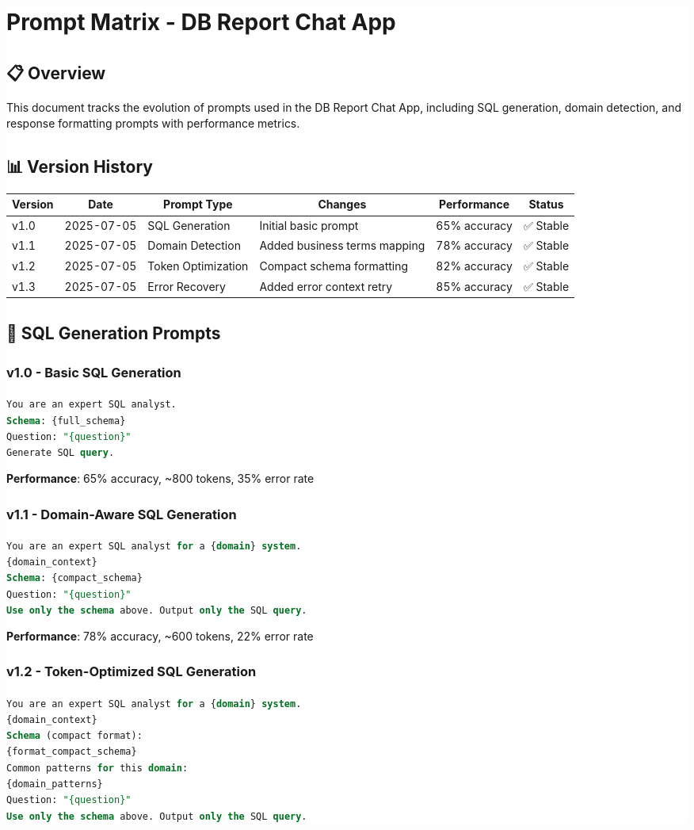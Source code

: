 # Prompt Matrix - DB Report Chat App

## 📋 Overview

This document tracks the evolution of prompts used in the DB Report Chat App, including SQL generation, domain detection, and response formatting prompts with performance metrics.

## 📊 Version History

| Version | Date | Prompt Type | Changes | Performance | Status |
|---------|------|-------------|---------|-------------|--------|
| v1.0 | 2025-07-05 | SQL Generation | Initial basic prompt | 65% accuracy | ✅ Stable |
| v1.1 | 2025-07-05 | Domain Detection | Added business terms mapping | 78% accuracy | ✅ Stable |
| v1.2 | 2025-07-05 | Token Optimization | Compact schema formatting | 82% accuracy | ✅ Stable |
| v1.3 | 2025-07-05 | Error Recovery | Added error context retry | 85% accuracy | ✅ Stable |

## 🔧 SQL Generation Prompts

### v1.0 - Basic SQL Generation
```sql
You are an expert SQL analyst.
Schema: {full_schema}
Question: "{question}"
Generate SQL query.
```

**Performance**: 65% accuracy, ~800 tokens, 35% error rate

### v1.1 - Domain-Aware SQL Generation
```sql
You are an expert SQL analyst for a {domain} system.
{domain_context}
Schema: {compact_schema}
Question: "{question}"
Use only the schema above. Output only the SQL query.
```

**Performance**: 78% accuracy, ~600 tokens, 22% error rate

### v1.2 - Token-Optimized SQL Generation
```sql
You are an expert SQL analyst for a {domain} system.
{domain_context}
Schema (compact format):
{format_compact_schema}
Common patterns for this domain:
{domain_patterns}
Question: "{question}"
Use only the schema above. Output only the SQL query.
```
